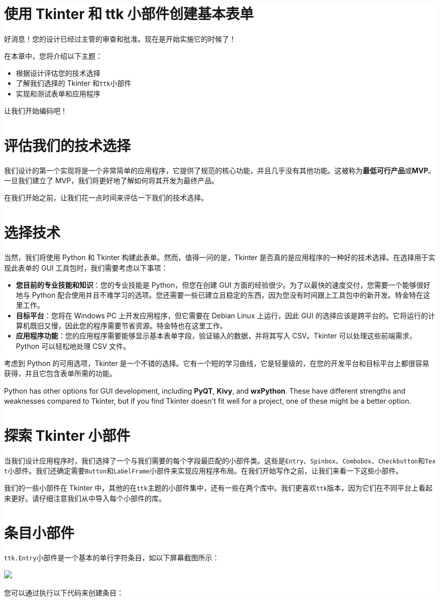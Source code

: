 # 使用 Tkinter 和 ttk 小部件创建基本表单

好消息！您的设计已经过主管的审查和批准。现在是开始实施它的时候了！

在本章中，您将介绍以下主题：

*   根据设计评估您的技术选择
*   了解我们选择的 Tkinter 和`ttk`小部件
*   实现和测试表单和应用程序

让我们开始编码吧！

# 评估我们的技术选择

我们设计的第一个实现将是一个非常简单的应用程序，它提供了规范的核心功能，并且几乎没有其他功能。这被称为**最低可行产品**或**MVP**。一旦我们建立了 MVP，我们将更好地了解如何将其开发为最终产品。

在我们开始之前，让我们花一点时间来评估一下我们的技术选择。

# 选择技术

当然，我们将使用 Python 和 Tkinter 构建此表单。然而，值得一问的是，Tkinter 是否真的是应用程序的一种好的技术选择。在选择用于实现此表单的 GUI 工具包时，我们需要考虑以下事项：

*   **您目前的专业技能和知识**：您的专业技能是 Python，但您在创建 GUI 方面的经验很少。为了以最快的速度交付，您需要一个能够很好地与 Python 配合使用并且不难学习的选项。您还需要一些已建立且稳定的东西，因为您没有时间跟上工具包中的新开发。特金特在这里工作。
*   **目标平台**：您将在 Windows PC 上开发应用程序，但它需要在 Debian Linux 上运行，因此 GUI 的选择应该是跨平台的。它将运行的计算机既旧又慢，因此您的程序需要节省资源。特金特也在这里工作。
*   **应用程序功能**：您的应用程序需要能够显示基本表单字段，验证输入的数据，并将其写入 CSV。Tkinter 可以处理这些前端需求，Python 可以轻松地处理 CSV 文件。

考虑到 Python 的可用选项，Tkinter 是一个不错的选择。它有一个短的学习曲线，它是轻量级的，在您的开发平台和目标平台上都很容易获得，并且它包含表单所需的功能。

Python has other options for GUI development, including **PyQT**, **Kivy**, and **wxPython**. These have different strengths and weaknesses compared to Tkinter, but if you find Tkinter doesn't fit well for a project, one of these might be a better option.

# 探索 Tkinter 小部件

当我们设计应用程序时，我们选择了一个与我们需要的每个字段最匹配的小部件类。这些是`Entry`、`Spinbox`、`Combobox`、`Checkbutton`和`Text`小部件。我们还确定需要`Button`和`LabelFrame`小部件来实现应用程序布局。在我们开始写作之前，让我们来看一下这些小部件。

我们的一些小部件在 Tkinter 中，其他的在`ttk`主题的小部件集中，还有一些在两个库中。我们更喜欢`ttk`版本，因为它们在不同平台上看起来更好。请仔细注意我们从中导入每个小部件的库。

# 条目小部件

`ttk.Entry`小部件是一个基本的单行字符条目，如以下屏幕截图所示：

![](assets/93ab1723-3880-43fe-8866-779aeb33dd64.png)

您可以通过执行以下代码来创建条目：
